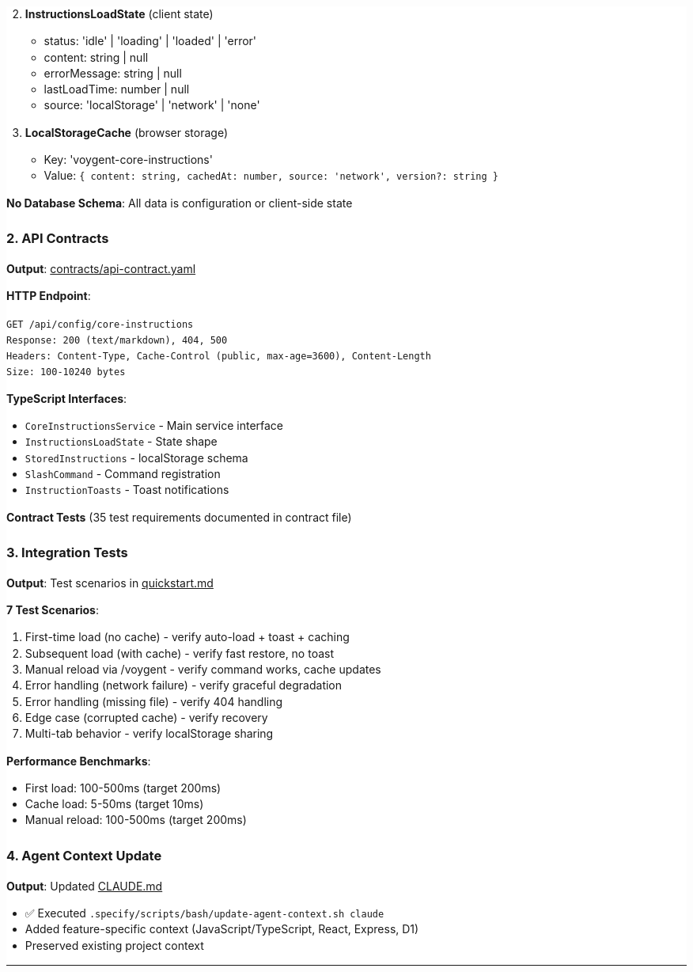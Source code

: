 2. **InstructionsLoadState** (client state)
   - status: 'idle' | 'loading' | 'loaded' | 'error'
   - content: string | null
   - errorMessage: string | null
   - lastLoadTime: number | null
   - source: 'localStorage' | 'network' | 'none'

3. **LocalStorageCache** (browser storage)
   - Key: 'voygent-core-instructions'
   - Value: `{ content: string, cachedAt: number, source: 'network', version?: string }`

**No Database Schema**: All data is configuration or client-side state

### 2. API Contracts
**Output**: [contracts/api-contract.yaml](./contracts/api-contract.yaml)

**HTTP Endpoint**:
```
GET /api/config/core-instructions
Response: 200 (text/markdown), 404, 500
Headers: Content-Type, Cache-Control (public, max-age=3600), Content-Length
Size: 100-10240 bytes
```

**TypeScript Interfaces**:
- `CoreInstructionsService` - Main service interface
- `InstructionsLoadState` - State shape
- `StoredInstructions` - localStorage schema
- `SlashCommand` - Command registration
- `InstructionToasts` - Toast notifications

**Contract Tests** (35 test requirements documented in contract file)

### 3. Integration Tests
**Output**: Test scenarios in [quickstart.md](./quickstart.md)

**7 Test Scenarios**:
1. First-time load (no cache) - verify auto-load + toast + caching
2. Subsequent load (with cache) - verify fast restore, no toast
3. Manual reload via /voygent - verify command works, cache updates
4. Error handling (network failure) - verify graceful degradation
5. Error handling (missing file) - verify 404 handling
6. Edge case (corrupted cache) - verify recovery
7. Multi-tab behavior - verify localStorage sharing

**Performance Benchmarks**:
- First load: 100-500ms (target 200ms)
- Cache load: 5-50ms (target 10ms)
- Manual reload: 100-500ms (target 200ms)

### 4. Agent Context Update
**Output**: Updated [CLAUDE.md](../../CLAUDE.md)

- ✅ Executed `.specify/scripts/bash/update-agent-context.sh claude`
- Added feature-specific context (JavaScript/TypeScript, React, Express, D1)
- Preserved existing project context

---